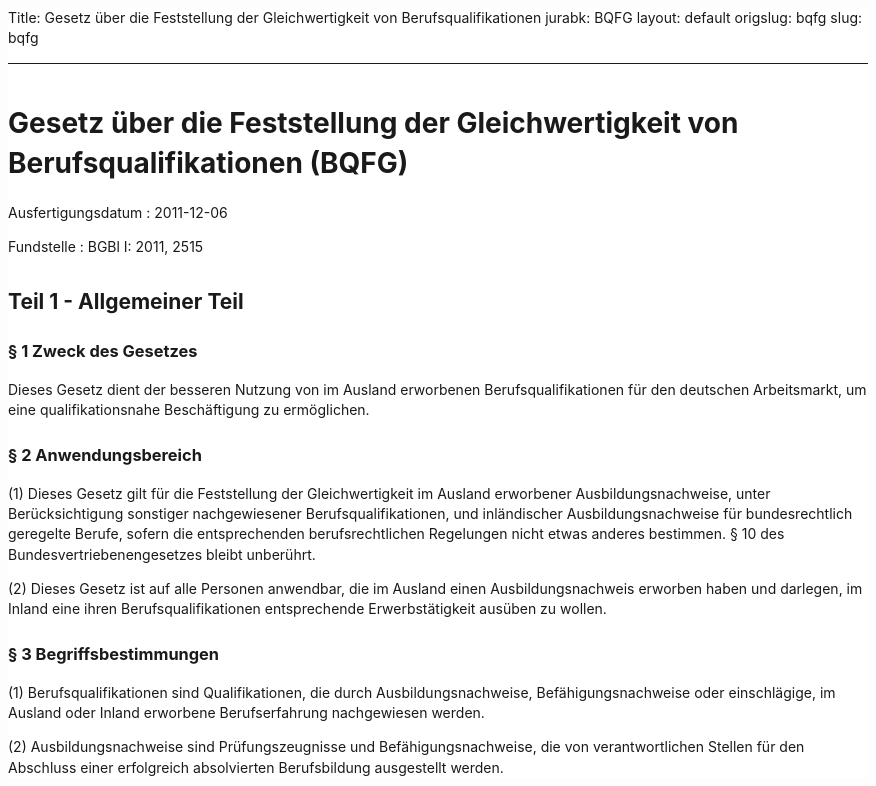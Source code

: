 Title: Gesetz über die Feststellung der Gleichwertigkeit von Berufsqualifikationen
jurabk: BQFG
layout: default
origslug: bqfg
slug: bqfg

---

# Gesetz über die Feststellung der Gleichwertigkeit von Berufsqualifikationen (BQFG)

Ausfertigungsdatum
:   2011-12-06

Fundstelle
:   BGBl I: 2011, 2515


## Teil 1 - Allgemeiner Teil


### § 1 Zweck des Gesetzes

Dieses Gesetz dient der besseren Nutzung von im Ausland erworbenen
Berufsqualifikationen für den deutschen Arbeitsmarkt, um eine
qualifikationsnahe Beschäftigung zu ermöglichen.


### § 2 Anwendungsbereich

(1) Dieses Gesetz gilt für die Feststellung der Gleichwertigkeit im
Ausland erworbener Ausbildungsnachweise, unter Berücksichtigung
sonstiger nachgewiesener Berufsqualifikationen, und inländischer
Ausbildungsnachweise für bundesrechtlich geregelte Berufe, sofern die
entsprechenden berufsrechtlichen Regelungen nicht etwas anderes
bestimmen. § 10 des Bundesvertriebenengesetzes bleibt unberührt.

(2) Dieses Gesetz ist auf alle Personen anwendbar, die im Ausland
einen Ausbildungsnachweis erworben haben und darlegen, im Inland eine
ihren Berufsqualifikationen entsprechende Erwerbstätigkeit ausüben zu
wollen.


### § 3 Begriffsbestimmungen

(1) Berufsqualifikationen sind Qualifikationen, die durch
Ausbildungsnachweise, Befähigungsnachweise oder einschlägige, im
Ausland oder Inland erworbene Berufserfahrung nachgewiesen werden.

(2) Ausbildungsnachweise sind Prüfungszeugnisse und
Befähigungsnachweise, die von verantwortlichen Stellen für den
Abschluss einer erfolgreich absolvierten Berufsbildung ausgestellt
werden.
